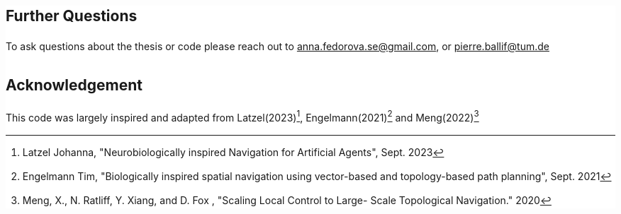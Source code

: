 ## Further Questions

To ask questions about the thesis or code please reach out to anna.fedorova.se@gmail.com, or pierre.ballif@tum.de

## Acknowledgement

This code was largely inspired and adapted from Latzel(2023)[^1], Engelmann(2021)[^2] and Meng(2022)[^3]


[^1]: Latzel Johanna, "Neurobiologically inspired Navigation for Artificial Agents", Sept. 2023
[^2]: Engelmann Tim, "Biologically inspired spatial navigation using vector-based
and topology-based path planning", Sept. 2021
[^3]: Meng, X., N. Ratliff, Y. Xiang, and D. Fox , "Scaling Local Control to Large-
Scale Topological Navigation." 2020
